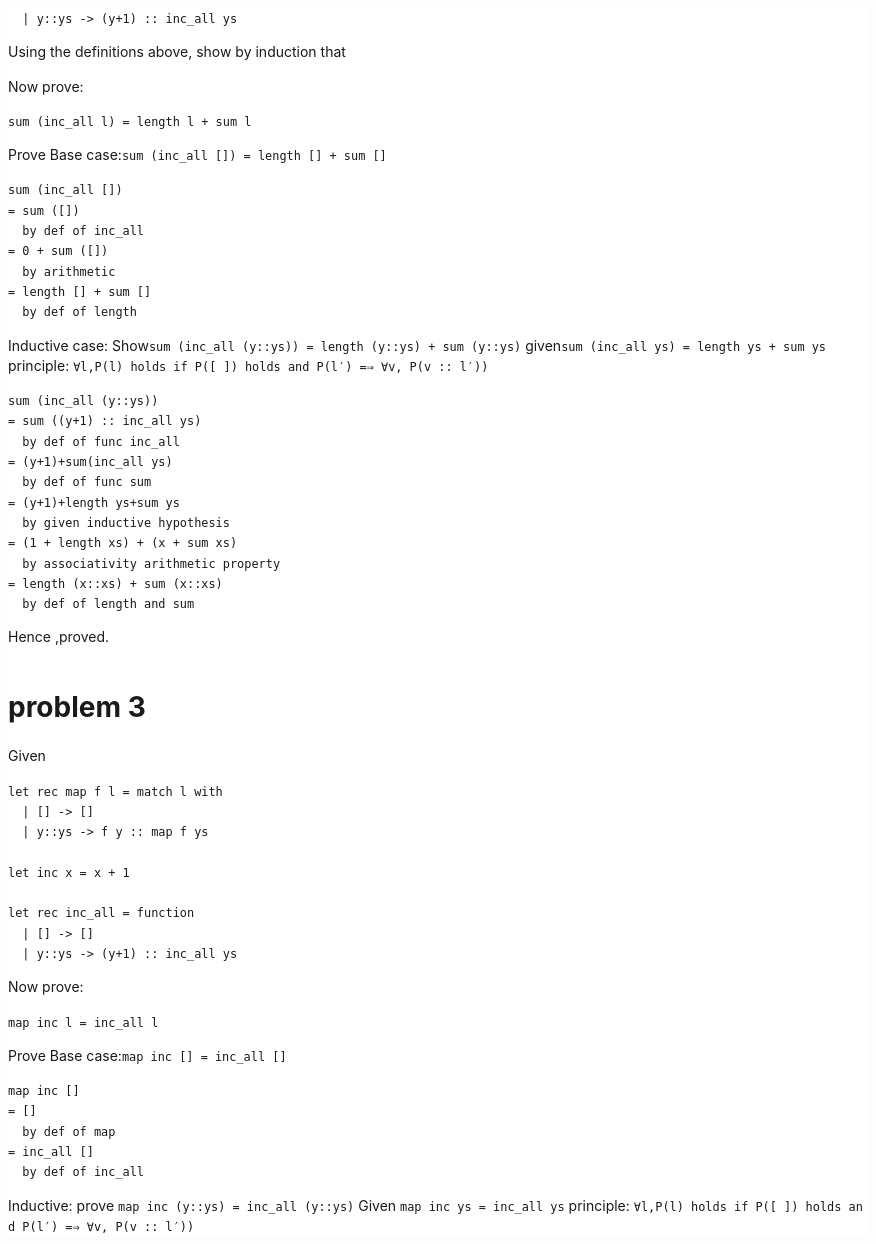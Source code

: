 ```
  | y::ys -> (y+1) :: inc_all ys
  ```
Using the definitions above, show by induction that

Now prove:
```
sum (inc_all l) = length l + sum l
```
Prove Base case:```sum (inc_all []) = length [] + sum []```
```
sum (inc_all [])
= sum ([])
  by def of inc_all
= 0 + sum ([])
  by arithmetic
= length [] + sum []
  by def of length
```
Inductive case: Show```sum (inc_all (y::ys)) = length (y::ys) + sum (y::ys)```
				given```sum (inc_all ys) = length ys + sum ys```
				principle: ```∀l,P(l) holds if P([ ]) holds and P(l′) =⇒ ∀v, P(v :: l′))```
```
sum (inc_all (y::ys))
= sum ((y+1) :: inc_all ys)
  by def of func inc_all
= (y+1)+sum(inc_all ys)
  by def of func sum
= (y+1)+length ys+sum ys
  by given inductive hypothesis
= (1 + length xs) + (x + sum xs)
  by associativity arithmetic property 
= length (x::xs) + sum (x::xs)
  by def of length and sum
```
Hence ,proved.

# problem 3

Given 
```
let rec map f l = match l with
  | [] -> []
  | y::ys -> f y :: map f ys

let inc x = x + 1

let rec inc_all = function
  | [] -> []
  | y::ys -> (y+1) :: inc_all ys
```
Now prove:
```
map inc l = inc_all l
```
Prove Base case:```map inc [] = inc_all []```
```
map inc []
= []
  by def of map
= inc_all []
  by def of inc_all
```
Inductive: prove ```map inc (y::ys) = inc_all (y::ys)``` Given ```map inc ys = inc_all ys```
principle: ```∀l,P(l) holds if P([ ]) holds and P(l′) =⇒ ∀v, P(v :: l′))```
```
```